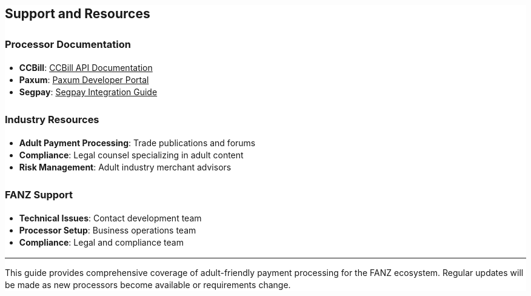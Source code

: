 ```typescript
```

## Support and Resources

### Processor Documentation
- **CCBill**: [CCBill API Documentation](https://ccbill.com/doc)
- **Paxum**: [Paxum Developer Portal](https://developer.paxum.com)
- **Segpay**: [Segpay Integration Guide](https://segpay.com/developers)

### Industry Resources
- **Adult Payment Processing**: Trade publications and forums
- **Compliance**: Legal counsel specializing in adult content
- **Risk Management**: Adult industry merchant advisors

### FANZ Support
- **Technical Issues**: Contact development team
- **Processor Setup**: Business operations team
- **Compliance**: Legal and compliance team

---

This guide provides comprehensive coverage of adult-friendly payment processing for the FANZ ecosystem. Regular updates will be made as new processors become available or requirements change.